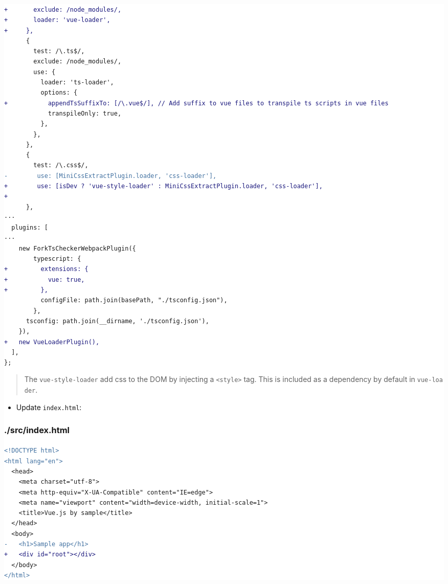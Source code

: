 ```diff
+       exclude: /node_modules/,
+       loader: 'vue-loader',
+     },
      {
        test: /\.ts$/,
        exclude: /node_modules/,
        use: {
          loader: 'ts-loader',
          options: {
+           appendTsSuffixTo: [/\.vue$/], // Add suffix to vue files to transpile ts scripts in vue files
            transpileOnly: true,
          },
        },
      },
      {
        test: /\.css$/,
-        use: [MiniCssExtractPlugin.loader, 'css-loader'],
+        use: [isDev ? 'vue-style-loader' : MiniCssExtractPlugin.loader, 'css-loader'],
+
      },
···
  plugins: [
···
    new ForkTsCheckerWebpackPlugin({
        typescript: {
+         extensions: {
+           vue: true,
+         },
          configFile: path.join(basePath, "./tsconfig.json"),
        },
      tsconfig: path.join(__dirname, './tsconfig.json'),
    }),
+   new VueLoaderPlugin(),
  ],
};

```

> The `vue-style-loader` add css to the DOM by injecting a `<style>` tag. This is included as a dependency by default in `vue-loader`.

- Update `index.html`:

### ./src/index.html

```diff
<!DOCTYPE html>
<html lang="en">
  <head>
    <meta charset="utf-8">
    <meta http-equiv="X-UA-Compatible" content="IE=edge">
    <meta name="viewport" content="width=device-width, initial-scale=1">
    <title>Vue.js by sample</title>
  </head>
  <body>
-   <h1>Sample app</h1>
+   <div id="root"></div>
  </body>
</html>
```
